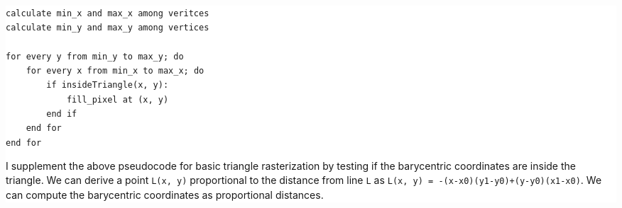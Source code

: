 ```
calculate min_x and max_x among veritces
calculate min_y and max_y among vertices

for every y from min_y to max_y; do
	for every x from min_x to max_x; do
		if insideTriangle(x, y):
			fill_pixel at (x, y)
		end if
	end for
end for
```
I supplement the above pseudocode for basic triangle rasterization by testing if the barycentric coordinates are inside the triangle. We can derive a point `L(x, y)` proportional to the distance from line `L` as `L(x, y) = -(x-x0)(y1-y0)+(y-y0)(x1-x0)`. We can compute the barycentric coordinates as proportional distances.
